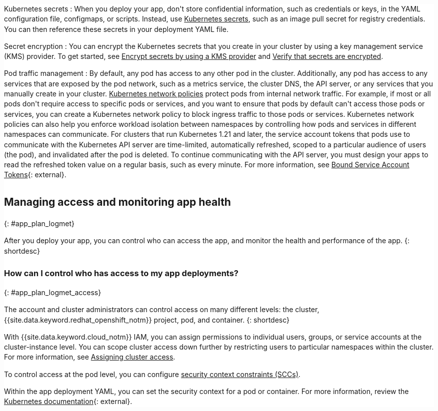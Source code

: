 Kubernetes secrets
:   When you deploy your app, don't store confidential information, such as credentials or keys, in the YAML configuration file, configmaps, or scripts. Instead, use [Kubernetes secrets](/docs/openshift?topic=openshift-security#pi), such as an image pull secret for registry credentials. You can then reference these secrets in your deployment YAML file.

Secret encryption
:   You can encrypt the Kubernetes secrets that you create in your cluster by using a key management service (KMS) provider. To get started, see [Encrypt secrets by using a KMS provider](/docs/openshift?topic=openshift-encryption#keyprotect) and [Verify that secrets are encrypted](/docs/openshift?topic=openshift-encryption#verify_kms).

Pod traffic management
:   By default, any pod has access to any other pod in the cluster. Additionally, any pod has access to any services that are exposed by the pod network, such as a metrics service, the cluster DNS, the API server, or any services that you manually create in your cluster. [Kubernetes network policies](/docs/containers?topic=containers-network_policies#isolate_services) protect pods from internal network traffic. For example, if most or all pods don't require access to specific pods or services, and you want to ensure that pods by default can't access those pods or services, you can create a Kubernetes network policy to block ingress traffic to those pods or services. Kubernetes network policies can also help you enforce workload isolation between namespaces by controlling how pods and services in different namespaces can communicate. For clusters that run Kubernetes 1.21 and later, the service account tokens that pods use to communicate with the Kubernetes API server are time-limited, automatically refreshed, scoped to a particular audience of users (the pod), and invalidated after the pod is deleted. To continue communicating with the API server, you must design your apps to read the refreshed token value on a regular basis, such as every minute. For more information, see [Bound Service Account Tokens](https://github.com/kubernetes/enhancements/blob/master/keps/sig-auth/1205-bound-service-account-tokens/README.md){: external}.

## Managing access and monitoring app health
{: #app_plan_logmet}

After you deploy your app, you can control who can access the app, and monitor the health and performance of the app.
{: shortdesc}

### How can I control who has access to my app deployments?
{: #app_plan_logmet_access}

The account and cluster administrators can control access on many different levels: the cluster, {{site.data.keyword.redhat_openshift_notm}} project, pod, and container.
{: shortdesc}

With {{site.data.keyword.cloud_notm}} IAM, you can assign permissions to individual users, groups, or service accounts at the cluster-instance level. You can scope cluster access down further by restricting users to particular namespaces within the cluster. For more information, see [Assigning cluster access](/docs/openshift?topic=openshift-users#users).

To control access at the pod level, you can configure [security context constraints (SCCs)](/docs/openshift?topic=openshift-openshift_scc#oc_sccs).

Within the app deployment YAML, you can set the security context for a pod or container. For more information, review the [Kubernetes documentation](https://kubernetes.io/docs/tasks/configure-pod-container/security-context/){: external}.
